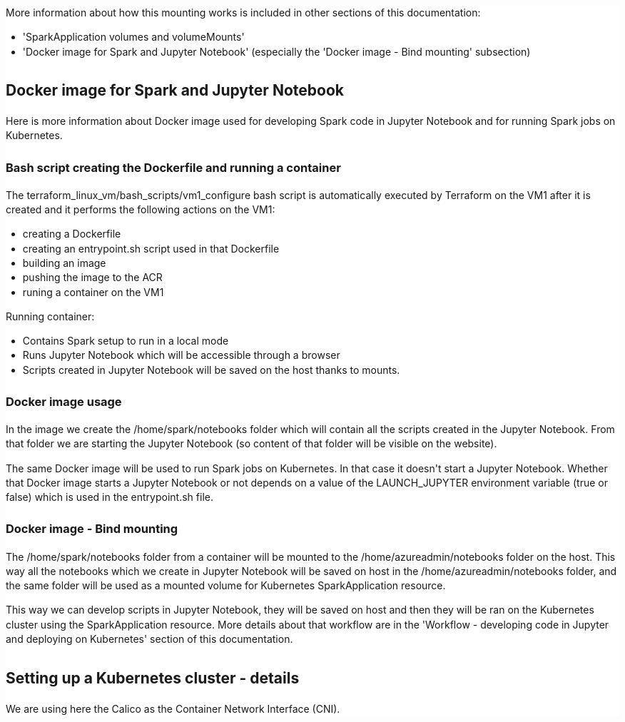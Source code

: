 More information about how this mounting works is included in other sections of this documentation:
- 'SparkApplication volumes and volumeMounts'
- 'Docker image for Spark and Jupyter Notebook' (especially the 'Docker image - Bind mounting' subsection)





## Docker image for Spark and Jupyter Notebook
Here is more information about Docker image used for developing Spark code in Jupyter Notebook and for running Spark jobs on Kubernetes.

### Bash script creating the Dockerfile and running a container
The terraform_linux_vm/bash_scripts/vm1_configure bash script is automatically executed by Terraform on the VM1 after it is created and it performs the following actions on the VM1:
- creating a Dockerfile
- creating an entrypoint.sh script used in that Dockerfile
- building an image 
- pushing the image to the ACR
- runing a container on the VM1

Running container:
- Contains Spark setup to run in a local mode
- Runs Jupyter Notebook which will be accessible through a browser
- Scripts created in Jupyter Notebook will be saved on the host thanks to mounts.

### Docker image usage
In the image we create the /home/spark/notebooks folder which will contain all the scripts created in the Jupyter Notebook. From that folder we are starting the Jupyter Notebook (so content of that folder will be visible on the website).

The same Docker image will be used to run Spark jobs on Kubernetes. In that case it doesn't start a Jupyter Notebook. Whether that Docker image starts a Jupyter Notebook or not depends on a value of the LAUNCH_JUPYTER environment variable (true or false) which is used in the entrypoint.sh file.

### Docker image - Bind mounting
The /home/spark/notebooks folder from a container will be mounted to the /home/azureadmin/notebooks folder on the host. This way all the notebooks which we create in Jupyter Notebook will be saved on host in the /home/azureadmin/notebooks folder, and the same folder will be used as a mounted volume for Kubernetes SparkApplication resource.

This way we can develop scripts in Jupyter Notebook, they will be saved on host and then they will be ran on the Kubernetes cluster using the SparkApplication resource. More details about that workflow are in the 'Workflow - developing code in Jupyter and deploying on Kubernetes' section of this documentation.





## Setting up a Kubernetes cluster - details
We are using here the Calico as the Container Network Interface (CNI).
